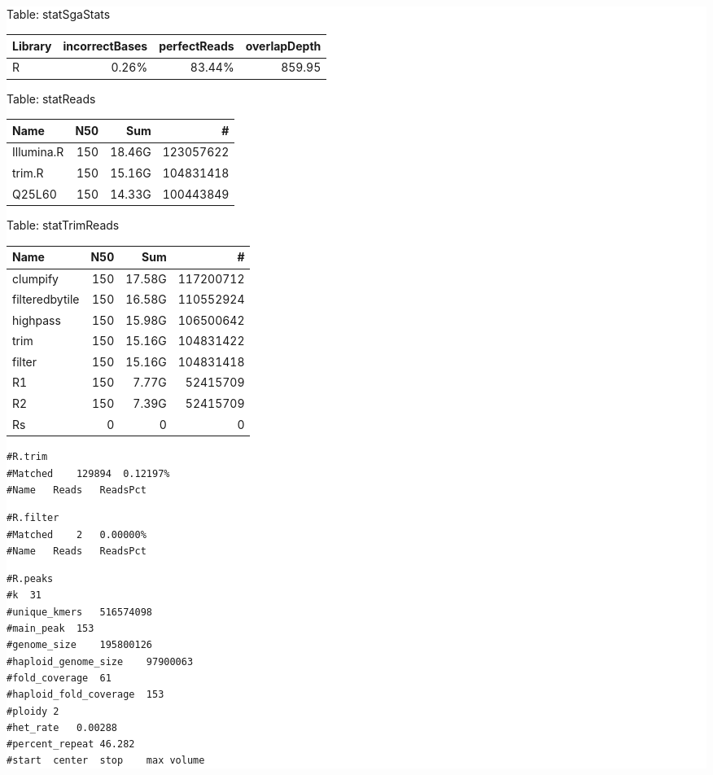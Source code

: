 
Table: statSgaStats

| Library | incorrectBases | perfectReads | overlapDepth |
|:--------|---------------:|-------------:|-------------:|
| R       |          0.26% |       83.44% |       859.95 |


Table: statReads

| Name       | N50 |    Sum |         # |
|:-----------|----:|-------:|----------:|
| Illumina.R | 150 | 18.46G | 123057622 |
| trim.R     | 150 | 15.16G | 104831418 |
| Q25L60     | 150 | 14.33G | 100443849 |


Table: statTrimReads

| Name           | N50 |    Sum |         # |
|:---------------|----:|-------:|----------:|
| clumpify       | 150 | 17.58G | 117200712 |
| filteredbytile | 150 | 16.58G | 110552924 |
| highpass       | 150 | 15.98G | 106500642 |
| trim           | 150 | 15.16G | 104831422 |
| filter         | 150 | 15.16G | 104831418 |
| R1             | 150 |  7.77G |  52415709 |
| R2             | 150 |  7.39G |  52415709 |
| Rs             |   0 |      0 |         0 |


```text
#R.trim
#Matched	129894	0.12197%
#Name	Reads	ReadsPct
```

```text
#R.filter
#Matched	2	0.00000%
#Name	Reads	ReadsPct
```

```text
#R.peaks
#k	31
#unique_kmers	516574098
#main_peak	153
#genome_size	195800126
#haploid_genome_size	97900063
#fold_coverage	61
#haploid_fold_coverage	153
#ploidy	2
#het_rate	0.00288
#percent_repeat	46.282
#start	center	stop	max	volume
```
